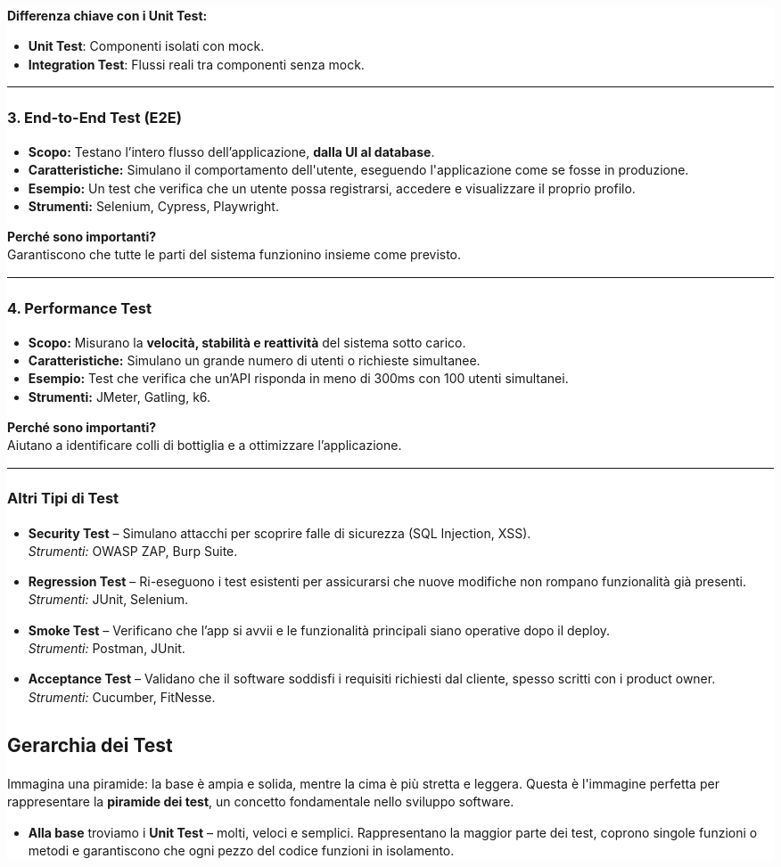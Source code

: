 **Differenza chiave con i Unit Test:**  
- **Unit Test**: Componenti isolati con mock.  
- **Integration Test**: Flussi reali tra componenti senza mock.  

---

### 3. End-to-End Test (E2E)  
- **Scopo:** Testano l’intero flusso dell’applicazione, **dalla UI al database**.  
- **Caratteristiche:** Simulano il comportamento dell'utente, eseguendo l'applicazione come se fosse in produzione.  
- **Esempio:** Un test che verifica che un utente possa registrarsi, accedere e visualizzare il proprio profilo.  
- **Strumenti:** Selenium, Cypress, Playwright.  

**Perché sono importanti?**  
Garantiscono che tutte le parti del sistema funzionino insieme come previsto.  

---

### 4. Performance Test  
- **Scopo:** Misurano la **velocità, stabilità e reattività** del sistema sotto carico.  
- **Caratteristiche:** Simulano un grande numero di utenti o richieste simultanee.  
- **Esempio:** Test che verifica che un’API risponda in meno di 300ms con 100 utenti simultanei.  
- **Strumenti:** JMeter, Gatling, k6.  

**Perché sono importanti?**  
Aiutano a identificare colli di bottiglia e a ottimizzare l’applicazione.  

---
### Altri Tipi di Test  

- **Security Test** – Simulano attacchi per scoprire falle di sicurezza (SQL Injection, XSS).  
  *Strumenti:* OWASP ZAP, Burp Suite.  

- **Regression Test** – Ri-eseguono i test esistenti per assicurarsi che nuove modifiche non rompano funzionalità già presenti.  
  *Strumenti:* JUnit, Selenium.  

- **Smoke Test** – Verificano che l’app si avvii e le funzionalità principali siano operative dopo il deploy.  
  *Strumenti:* Postman, JUnit.  

- **Acceptance Test** – Validano che il software soddisfi i requisiti richiesti dal cliente, spesso scritti con i product owner.  
  *Strumenti:* Cucumber, FitNesse.  

## Gerarchia dei Test

Immagina una piramide: la base è ampia e solida, mentre la cima è più stretta e leggera. Questa è l'immagine perfetta per rappresentare la **piramide dei test**, un concetto fondamentale nello sviluppo software.  

- **Alla base** troviamo i **Unit Test** – molti, veloci e semplici. Rappresentano la maggior parte dei test, coprono singole funzioni o metodi e garantiscono che ogni pezzo del codice funzioni in isolamento.  
